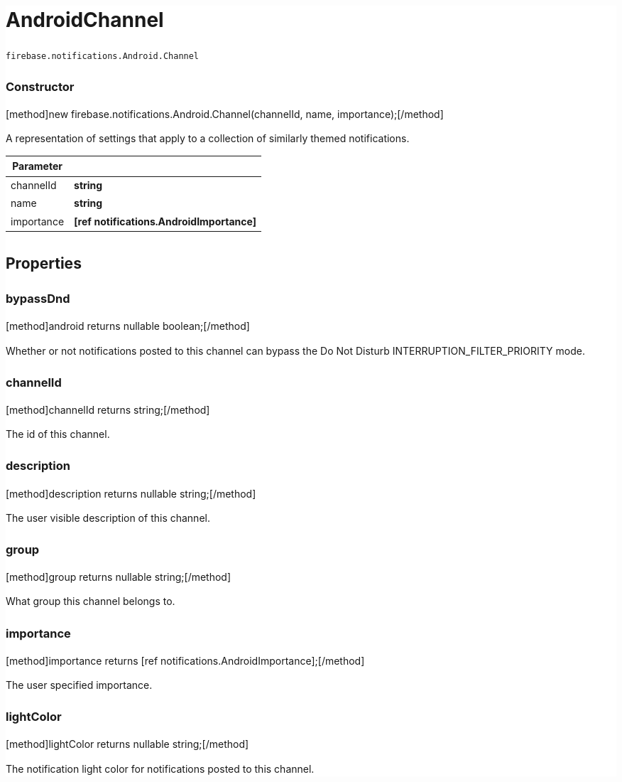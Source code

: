 # AndroidChannel

```
firebase.notifications.Android.Channel
```

### Constructor
[method]new firebase.notifications.Android.Channel(channelId, name, importance);[/method]

A representation of settings that apply to a collection of similarly themed notifications.

| Parameter |         |
| --------- | ------- |
| channelId | **string** |
| name      | **string** |
| importance | **[ref notifications.AndroidImportance]** |

## Properties

### bypassDnd
[method]android returns nullable boolean;[/method]

Whether or not notifications posted to this channel can bypass the Do Not Disturb INTERRUPTION_FILTER_PRIORITY mode.

### channelId
[method]channelId returns string;[/method]

The id of this channel.

### description
[method]description returns nullable string;[/method]

The user visible description of this channel.

### group
[method]group returns nullable string;[/method]

What group this channel belongs to.

### importance
[method]importance returns [ref notifications.AndroidImportance];[/method]

The user specified importance.

### lightColor
[method]lightColor returns nullable string;[/method]

The notification light color for notifications posted to this channel.
